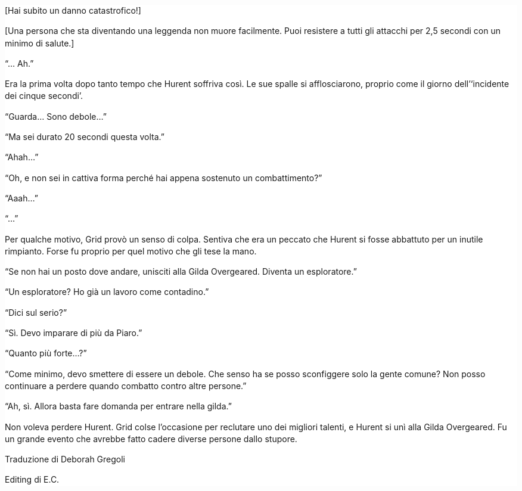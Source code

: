 




[Hai subito un danno catastrofico!]






[Una persona che sta diventando una leggenda non muore facilmente. Puoi resistere a tutti gli attacchi per 2,5 secondi con un minimo di salute.]






“… Ah.”


Era la prima volta dopo tanto tempo che Hurent soffriva così. Le sue spalle si afflosciarono, proprio come il giorno dell’‘incidente dei cinque secondi’.


“Guarda… Sono debole…”


“Ma sei durato 20 secondi questa volta.”


“Ahah…”


“Oh, e non sei in cattiva forma perché hai appena sostenuto un combattimento?”


“Aaah…”


“…”


Per qualche motivo, Grid provò un senso di colpa. Sentiva che era un peccato che Hurent si fosse abbattuto per un inutile rimpianto. Forse fu proprio per quel motivo che gli tese la mano.


“Se non hai un posto dove andare, unisciti alla Gilda Overgeared. Diventa un esploratore.”


“Un esploratore? Ho già un lavoro come contadino.”


“Dici sul serio?”


“Sì. Devo imparare di più da Piaro.”


“Quanto più forte…?”


“Come minimo, devo smettere di essere un debole. Che senso ha se posso sconfiggere solo la gente comune? Non posso continuare a perdere quando combatto contro altre persone.”


“Ah, sì. Allora basta fare domanda per entrare nella gilda.”


Non voleva perdere Hurent. Grid colse l’occasione per reclutare uno dei migliori talenti, e Hurent si unì alla Gilda Overgeared. Fu un grande evento che avrebbe fatto cadere diverse persone dallo stupore.






Traduzione di Deborah Gregoli


Editing di E.C.
                                


                                



